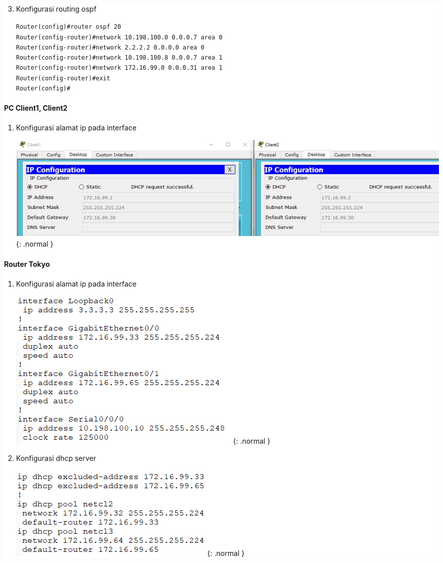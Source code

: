 3. Konfigurasi routing ospf

   ```console
   Router(config)#router ospf 20
   Router(config-router)#network 10.198.100.0 0.0.0.7 area 0
   Router(config-router)#network 2.2.2.2 0.0.0.0 area 0
   Router(config-router)#network 10.198.100.8 0.0.0.7 area 1
   Router(config-router)#network 172.16.99.0 0.0.0.31 area 1
   Router(config-router)#exit
   Router(config)#
   ```

#### PC Client1, Client2

1. Konfigurasi alamat ip pada interface

   ![](/assets/img/2023-01-29-konfigurasi-ospf-multi-area-pada-cisco-packet-tracer/07.png){: .normal }

#### Router Tokyo

1. Konfigurasi alamat ip pada interface

   ![](/assets/img/2023-01-29-konfigurasi-ospf-multi-area-pada-cisco-packet-tracer/08.png){: .normal }

2. Konfigurasi dhcp server

   ![](/assets/img/2023-01-29-konfigurasi-ospf-multi-area-pada-cisco-packet-tracer/09.png){: .normal }
